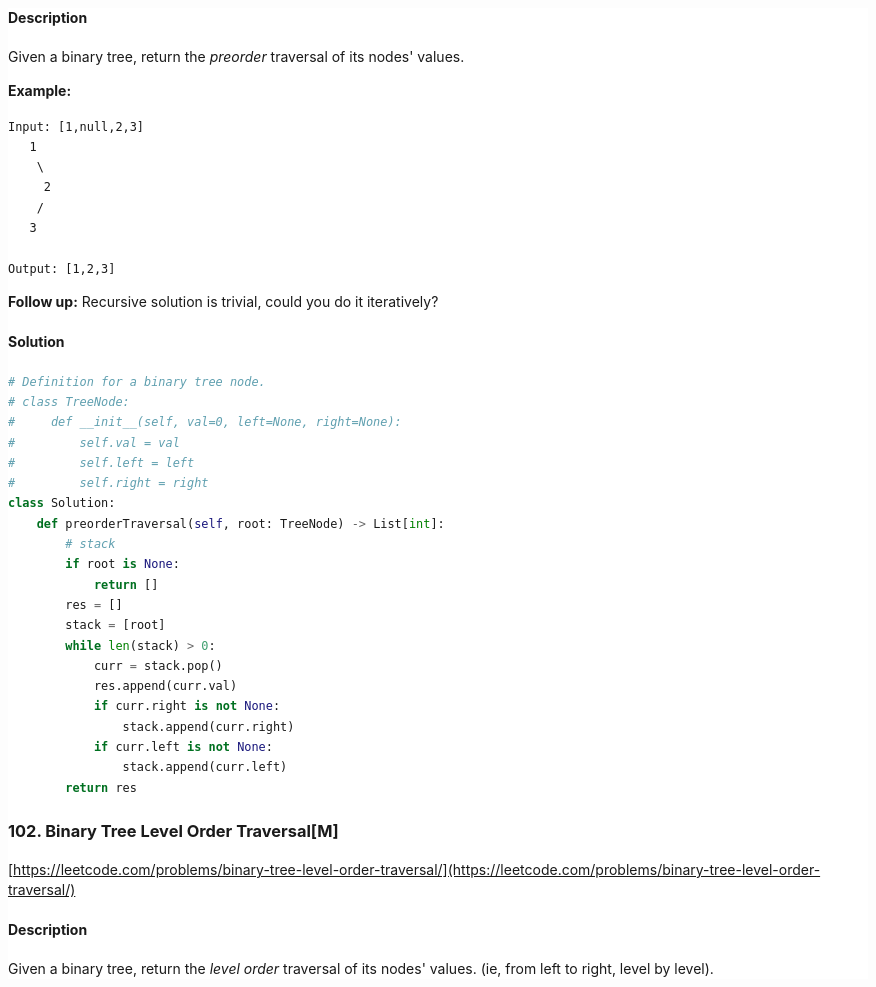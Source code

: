 #### Description

Given a binary tree, return the _preorder_ traversal of its nodes' values.

**Example:**

```text
Input: [1,null,2,3]
   1
    \
     2
    /
   3

Output: [1,2,3]
```

**Follow up:** Recursive solution is trivial, could you do it iteratively?

#### Solution

```python
# Definition for a binary tree node.
# class TreeNode:
#     def __init__(self, val=0, left=None, right=None):
#         self.val = val
#         self.left = left
#         self.right = right
class Solution:
    def preorderTraversal(self, root: TreeNode) -> List[int]:
        # stack
        if root is None:
            return []
        res = []
        stack = [root]
        while len(stack) > 0:
            curr = stack.pop()
            res.append(curr.val)
            if curr.right is not None:
                stack.append(curr.right)
            if curr.left is not None:
                stack.append(curr.left)
        return res
```

### 102. Binary Tree Level Order Traversal\[M\]

[https://leetcode.com/problems/binary-tree-level-order-traversal/](https://leetcode.com/problems/binary-tree-level-order-traversal/)

#### Description

Given a binary tree, return the _level order_ traversal of its nodes' values. \(ie, from left to right, level by level\).
